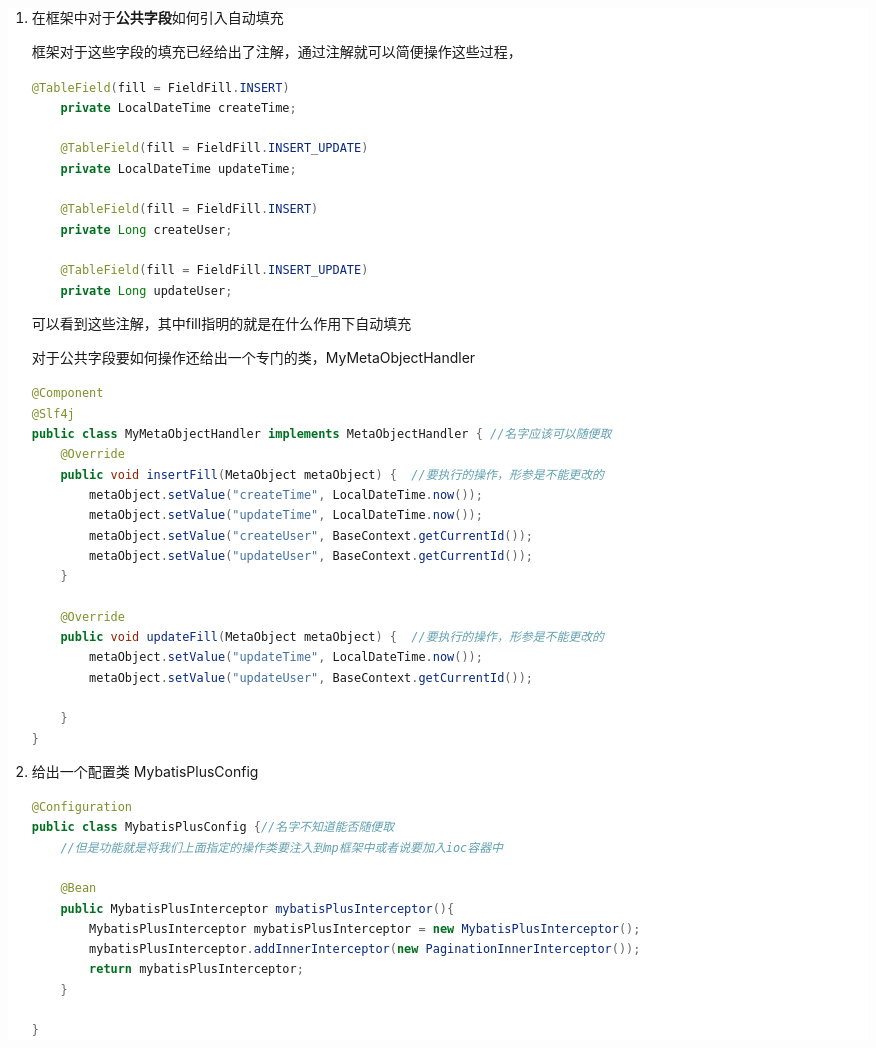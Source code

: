 1. 在框架中对于**公共字段**如何引入自动填充

   框架对于这些字段的填充已经给出了注解，通过注解就可以简便操作这些过程，

   ```java
   @TableField(fill = FieldFill.INSERT)
       private LocalDateTime createTime;
   
       @TableField(fill = FieldFill.INSERT_UPDATE)
       private LocalDateTime updateTime;
   
       @TableField(fill = FieldFill.INSERT)
       private Long createUser;
   
       @TableField(fill = FieldFill.INSERT_UPDATE)
       private Long updateUser;
   ```

   可以看到这些注解，其中fill指明的就是在什么作用下自动填充

   对于公共字段要如何操作还给出一个专门的类，MyMetaObjectHandler

   ```java
   @Component
   @Slf4j
   public class MyMetaObjectHandler implements MetaObjectHandler { //名字应该可以随便取
       @Override
       public void insertFill(MetaObject metaObject) {  //要执行的操作，形参是不能更改的
           metaObject.setValue("createTime", LocalDateTime.now());
           metaObject.setValue("updateTime", LocalDateTime.now());
           metaObject.setValue("createUser", BaseContext.getCurrentId());
           metaObject.setValue("updateUser", BaseContext.getCurrentId());
       }
   
       @Override
       public void updateFill(MetaObject metaObject) {  //要执行的操作，形参是不能更改的
           metaObject.setValue("updateTime", LocalDateTime.now());
           metaObject.setValue("updateUser", BaseContext.getCurrentId());
   
       }
   }
   ```

2. 给出一个配置类   MybatisPlusConfig

   ```java
   @Configuration
   public class MybatisPlusConfig {//名字不知道能否随便取
       //但是功能就是将我们上面指定的操作类要注入到mp框架中或者说要加入ioc容器中
   
       @Bean
       public MybatisPlusInterceptor mybatisPlusInterceptor(){
           MybatisPlusInterceptor mybatisPlusInterceptor = new MybatisPlusInterceptor();
           mybatisPlusInterceptor.addInnerInterceptor(new PaginationInnerInterceptor());
           return mybatisPlusInterceptor;
       }
   
   }
   ```
